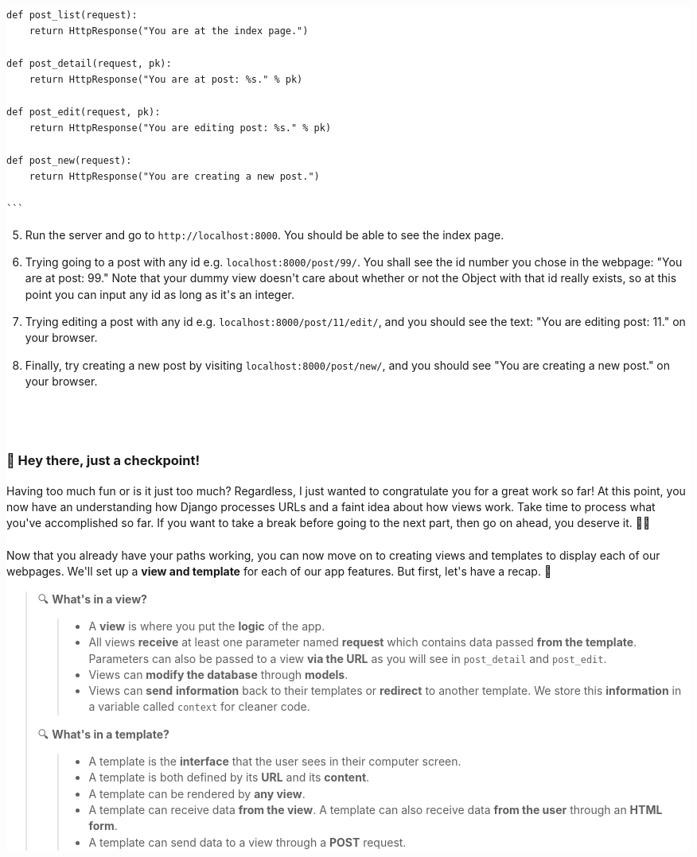 	def post_list(request):
		return HttpResponse("You are at the index page.")

	def post_detail(request, pk):
		return HttpResponse("You are at post: %s." % pk) 

    def post_edit(request, pk):
		return HttpResponse("You are editing post: %s." % pk) 

    def post_new(request):
		return HttpResponse("You are creating a new post.") 

	```

5. Run the server and go to `http://localhost:8000`. You should be able to see the index page.

6. Trying going to a post with any id e.g. `localhost:8000/post/99/`. You shall see the id number you chose in the webpage: "You are at post: 99." Note that your dummy view doesn't care about whether or not the Object with that id really exists, so at this point you can input any id as long as it's an integer.

7. Trying editing a post with any id e.g. `localhost:8000/post/11/edit/`, and you should see the text: "You are editing post: 11." on your browser.

8. Finally, try creating a new post by visiting `localhost:8000/post/new/`, and you should see "You are creating a new post." on your browser.

<br><br>

### 🚧 Hey there, just a checkpoint!

Having too much fun or is it just too much? Regardless, I just wanted to congratulate you for a great work so far! At this point, you now have an understanding how Django processes URLs and a faint idea about how views work. Take time to process what you've accomplished so far. If you want to take a break before going to the next part, then go on ahead, you deserve it. 👍🏽 <br><br>
Now that you already have your paths working, you can now move on to creating views and templates to display each of our webpages. We'll set up a **view and template** for each of our app features. But first, let's have a recap. 🤔

> 🔍 **What's in a view?**
>
>> - A **view** is where you put the **logic** of the app.
>> - All views **receive** at least one parameter named **request** which contains data passed **from the template**. Parameters can also be passed to a view **via the URL** as you will see in `post_detail`  and `post_edit`.
>> - Views can **modify the database** through **models**.
>> - Views can **send** **information** back to their templates or **redirect** to another template. We store this **information** in a variable called `context` for cleaner code.
>
> 🔍 **What's in a template?**
>
>> - A template is the **interface** that the user sees in their computer screen.
>> - A template is both defined by its **URL** and its **content**.
>> - A template can be rendered by **any view**.
>> - A template can receive data **from the view**. A template can also receive data **from the user** through an **HTML form**.
>> - A template can send data to a view through a **POST** request.
